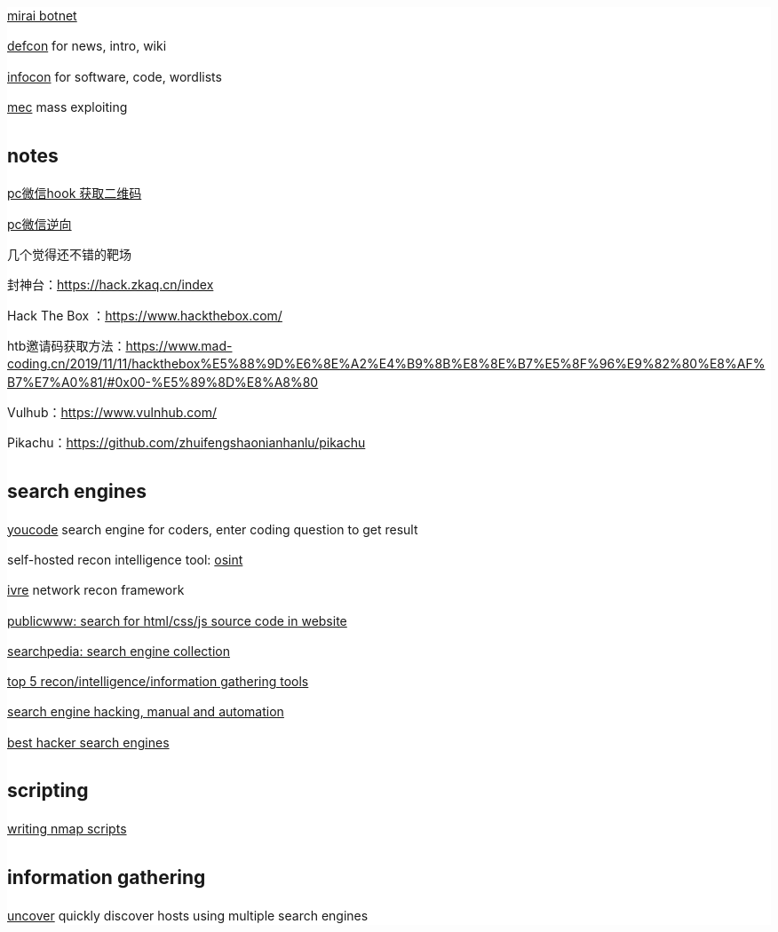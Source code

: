 [mirai botnet](https://github.com/aleixrodriala/Mirai-Source-Code)

[defcon](https://defcon.org) for news, intro, wiki

[infocon](https://infocon.org) for software, code, wordlists

[mec](https://github.com/jm33-m0/mec) mass exploiting

## notes

[pc微信hook 获取二维码](https://blog.csdn.net/a1165559068/article/details/110450166?app_version=5.9.0&code=app_1562916241&csdn_share_tail=%7B%22type%22%3A%22blog%22%2C%22rType%22%3A%22article%22%2C%22rId%22%3A%22110450166%22%2C%22source%22%3A%22a1165559068%22%7D&uLinkId=usr1mkqgl919blen&utm_source=app)

[pc微信逆向](https://note.youdao.com/s/KRl8DIR0)

几个觉得还不错的靶场

封神台：https://hack.zkaq.cn/index

Hack The Box ：https://www.hackthebox.com/

htb邀请码获取方法：https://www.mad-coding.cn/2019/11/11/hackthebox%E5%88%9D%E6%8E%A2%E4%B9%8B%E8%8E%B7%E5%8F%96%E9%82%80%E8%AF%B7%E7%A0%81/#0x00-%E5%89%8D%E8%A8%80

Vulhub：https://www.vulnhub.com/

Pikachu：https://github.com/zhuifengshaonianhanlu/pikachu

## search engines

[youcode](https://you.com/code) search engine for coders, enter coding question to get result

self-hosted recon intelligence tool: [osint](https://github.com/lockfale/osint-framework)

[ivre](https://github.com/ivre/ivre) network recon framework

[publicwww: search for html/css/js source code in website](https://publicwww.com/)

[searchpedia: search engine collection](https://hackernoon.com/searchpedia-a-list-of-250-search-engines-40198146adfc)

[top 5 recon/intelligence/information gathering tools](https://resources.infosecinstitute.com/topic/top-five-open-source-intelligence-osint-tools/)

[search engine hacking, manual and automation](https://resources.infosecinstitute.com/topic/search-engine-hacking-manual-and-automation/)

[best hacker search engines](https://dekisoft.com/best-hacker-search-engines-to-use/)

## scripting

[writing nmap scripts](https://www.cnblogs.com/bhlsheji/p/5175516.html)

## information gathering

[uncover](https://github.com/projectdiscovery/uncover) quickly discover hosts using multiple search engines
